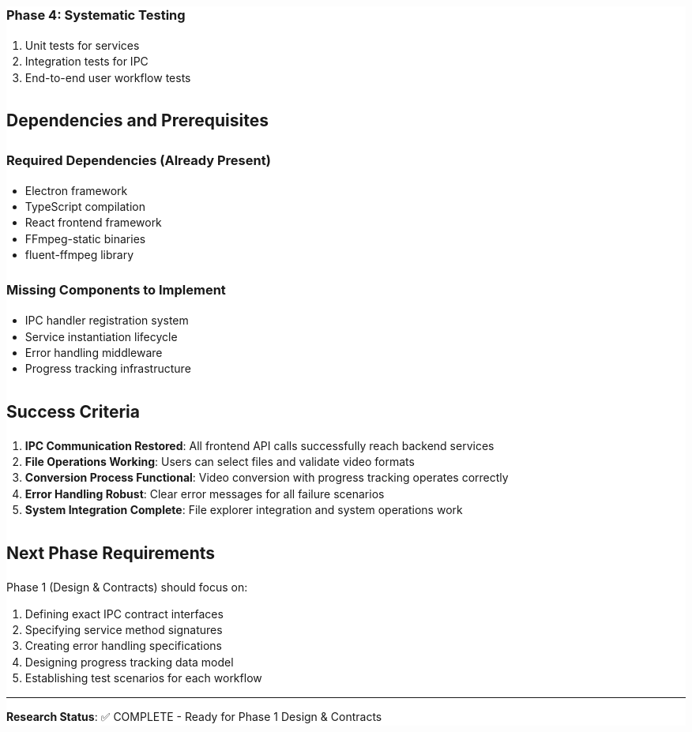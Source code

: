 ### Phase 4: Systematic Testing
1. Unit tests for services
2. Integration tests for IPC
3. End-to-end user workflow tests

## Dependencies and Prerequisites

### Required Dependencies (Already Present)
- Electron framework
- TypeScript compilation
- React frontend framework
- FFmpeg-static binaries
- fluent-ffmpeg library

### Missing Components to Implement
- IPC handler registration system
- Service instantiation lifecycle
- Error handling middleware
- Progress tracking infrastructure

## Success Criteria

1. **IPC Communication Restored**: All frontend API calls successfully reach backend services
2. **File Operations Working**: Users can select files and validate video formats
3. **Conversion Process Functional**: Video conversion with progress tracking operates correctly
4. **Error Handling Robust**: Clear error messages for all failure scenarios
5. **System Integration Complete**: File explorer integration and system operations work

## Next Phase Requirements

Phase 1 (Design & Contracts) should focus on:
1. Defining exact IPC contract interfaces
2. Specifying service method signatures
3. Creating error handling specifications
4. Designing progress tracking data model
5. Establishing test scenarios for each workflow

---

**Research Status**: ✅ COMPLETE - Ready for Phase 1 Design & Contracts